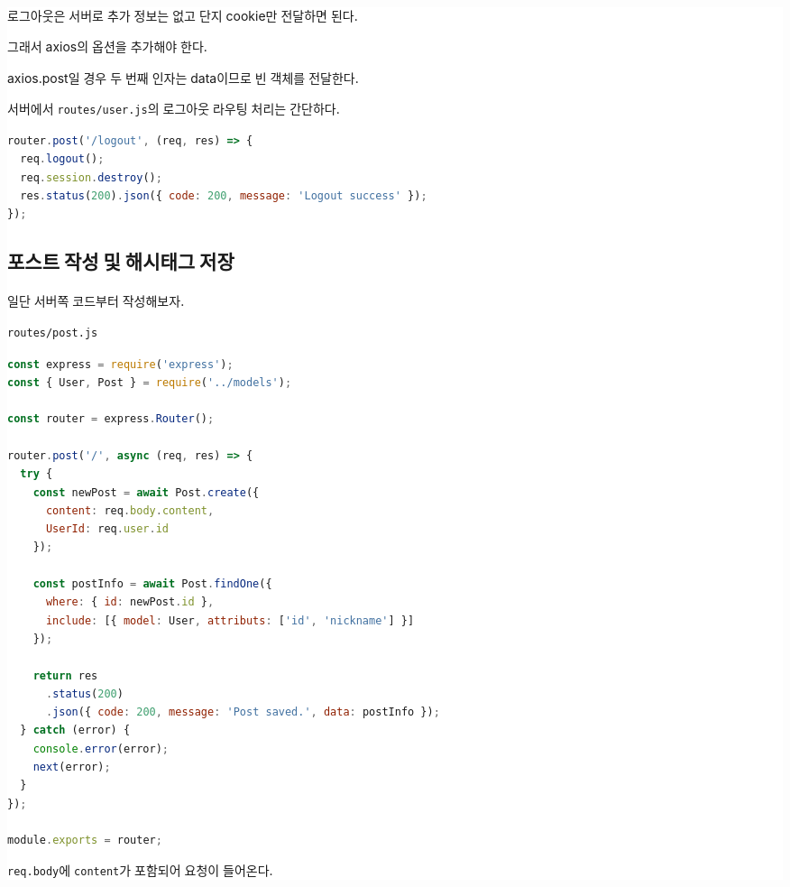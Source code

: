 로그아웃은 서버로 추가 정보는 없고 단지 cookie만 전달하면 된다.

그래서 axios의 옵션을 추가해야 한다.

axios.post일 경우 두 번째 인자는 data이므로 빈 객체를 전달한다.

서버에서 `routes/user.js`의 로그아웃 라우팅 처리는 간단하다.

```js
router.post('/logout', (req, res) => {
  req.logout();
  req.session.destroy();
  res.status(200).json({ code: 200, message: 'Logout success' });
});

```

## 포스트 작성 및 해시태그 저장

일단 서버쪽 코드부터 작성해보자.

`routes/post.js`

```js
const express = require('express');
const { User, Post } = require('../models');

const router = express.Router();

router.post('/', async (req, res) => {
  try {
    const newPost = await Post.create({
      content: req.body.content,
      UserId: req.user.id
    });

    const postInfo = await Post.findOne({
      where: { id: newPost.id },
      include: [{ model: User, attributs: ['id', 'nickname'] }]
    });

    return res
      .status(200)
      .json({ code: 200, message: 'Post saved.', data: postInfo });
  } catch (error) {
    console.error(error);
    next(error);
  }
});

module.exports = router;

```

`req.body`에 `content`가 포함되어 요청이 들어온다.
